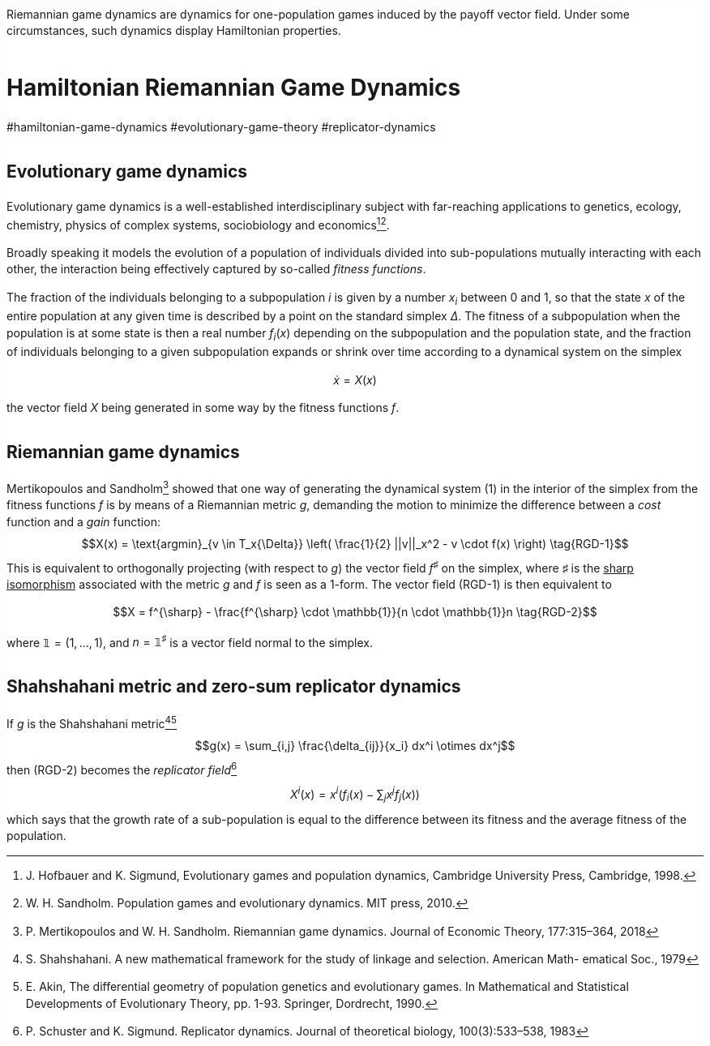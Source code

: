 
Riemannian game dynamics are dynamics for one-population games induced by the payoff vector field. Under some circumstances, such dynamics display Hamiltonian properties.

# Hamiltonian Riemannian Game Dynamics

#hamiltonian-game-dynamics #evolutionary-game-theory #replicator-dynamics


## Evolutionary game dynamics
Evolutionary game dynamics is a well-established interdisciplinary subject with far-reaching applications to genetics, ecology, chemistry, physics of complex systems, sociobiology and economics[^hof][^san].

Broadly speaking it models the evolution of a population of individuals divided into sub-populations mutually interacting with each other, the interaction being effectively captured by so-called *fitness functions*.

The fraction of the individuals belonging to a subpopulation $i$ is given by a number $x_i$ between $0$ and $1$, so that the state $x$ of the entire population at any given time is described by a point on the standard simplex $\Delta$. The fitness of a subpopulation when the population is at some state is then a real number $f_i(x)$ depending on the subpopulation and the population state, and the fraction of individuals belonging to a given subpopulation expands or shrink over time according to a dynamical system on the simplex

$$\dot{x} = X(x) \tag{1} $$

the vector field $X$ being generated in some way by the fitness functions $f$.


## Riemannian game dynamics
Mertikopoulos and Sandholm[^mer-san] showed that one way of generating the dynamical system $(1)$ in the interior of the simplex from the fitness functions $f$ is by means of a Riemannian metric $g$, demanding the motion to minimize the difference between a _cost_ function and a _gain_ function:
$$X(x) = \text{argmin}_{v \in T_x{\Delta}} \left( \frac{1}{2} ||v||_x^2 - v \cdot f(x) \right) \tag{RGD-1}$$
This is equivalent to orthogonally projecting (with respect to $g$) the vector field $f^{\sharp}$ on the simplex, where $\sharp$ is the [sharp isomorphism](https://en.wikipedia.org/wiki/Musical_isomorphism) associated with the metric $g$ and $f$ is seen as a $1$-form. The vector field $(\text{RGD-1})$ is then equivalent to

$$X = f^{\sharp} - \frac{f^{\sharp} \cdot \mathbb{1}}{n \cdot \mathbb{1}}n \tag{RGD-2}$$

where $\mathbb{1} = (1, \dots, 1)$, and $n = \mathbb{1}^{\sharp}$ is a vector field normal to the simplex.

## Shahshahani metric and zero-sum replicator dynamics
If $g$ is the Shahshahani metric[^sha][^akin90]
$$g(x) = \sum_{i,j} \frac{\delta_{ij}}{x_i}  dx^i \otimes dx^j$$
then $(\text{RGD-2})$ becomes the *replicator field*[^shu]
$$X^i(x) = x^i \left( f_i(x) - \sum_j x^j f_j(x) \right)$$
which says that the growth rate of a sub-population is equal to the difference between its fitness and the average fitness of the population.


[^hof]: J. Hofbauer and K. Sigmund, Evolutionary games and population dynamics, Cambridge University Press, Cambridge, 1998.
[^san]: W. H. Sandholm. Population games and evolutionary dynamics. MIT press, 2010.
[^mer-san]: P. Mertikopoulos and W. H. Sandholm. Riemannian game dynamics. Journal of Economic Theory, 177:315–364, 2018
[^sha]: S. Shahshahani. A new mathematical framework for the study of linkage and selection. American Math- ematical Soc., 1979
[^akin90]: E. Akin, The differential geometry of population genetics and evolutionary games. In Mathematical and Statistical Developments of Evolutionary Theory, pp. 1-93. Springer, Dordrecht, 1990.
[^shu]: P. Schuster and K. Sigmund. Replicator dynamics. Journal of theoretical biology, 100(3):533–538, 1983
[^akin84]: E. Akin and V. Losert, Evolutionary dynamics of zero-sum games, J. Math. Biol. 20 (1984), no. 3, 231-258
[^baez]: John C Baez and Blake S Pollard. “Relative entropy in biological systems”. In: _Entropy_ 18.2 (2016), p. 46
[^ali15]: H. N. Alishah and P. Duarte, Hamiltonian evolutionary games, J. Dyn. Games 2 (2015), no. 1, 33-49
[^ort]: Juan-Pablo Ortega, Tudor S. Ratiu, and Rui Loja Fernandes. "The momentum map in Poisson geometry";. In: American journal of mathematics 131.5 (2009), pp. 1261-1310
[^ali20]: H. N. Alishah. Hamiltonian formalism of the inverse problem using dirac geometry and its application on linear systems, 2020
[^eke]: Ekeland, I. (2012). Convexity methods in Hamiltonian mechanics (Vol. 19). Springer Science & Business Media.
[^hofer]: Hofer, H., Wysocki, K., & Zehnder, E. (1998). The Dynamics on Three-Dimensional Strictly Convex Energy Surfaces. Annals of Mathematics, 148(1), second series, 197-289. doi:10.2307/120994
[^savarino]: F. Savarino and C. Schnörr, Continuous-Domain Assignment Flows, preprint available at arXiv:1910.07287, 2019.
[^eochssler]: Oechssler, J. and Riedel, F. (2001). Evolutionary dynamics on infinite strategy spaces. Economic theory, 17(1):141–162